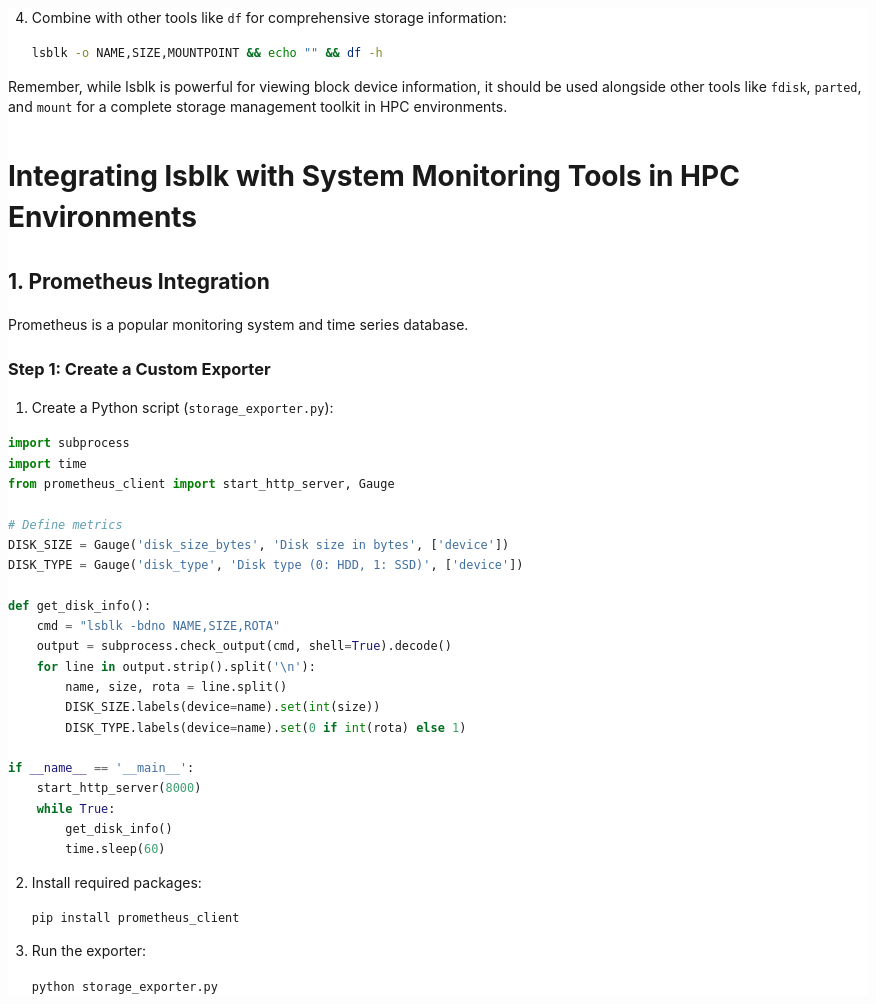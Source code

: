 4. Combine with other tools like `df` for comprehensive storage information:
   ```bash
   lsblk -o NAME,SIZE,MOUNTPOINT && echo "" && df -h
   ```

Remember, while lsblk is powerful for viewing block device information, it should be used alongside other tools like `fdisk`, `parted`, and `mount` for a complete storage management toolkit in HPC environments.


# Integrating lsblk with System Monitoring Tools in HPC Environments

## 1. Prometheus Integration

Prometheus is a popular monitoring system and time series database.

### Step 1: Create a Custom Exporter

1. Create a Python script (`storage_exporter.py`):

```python
import subprocess
import time
from prometheus_client import start_http_server, Gauge

# Define metrics
DISK_SIZE = Gauge('disk_size_bytes', 'Disk size in bytes', ['device'])
DISK_TYPE = Gauge('disk_type', 'Disk type (0: HDD, 1: SSD)', ['device'])

def get_disk_info():
    cmd = "lsblk -bdno NAME,SIZE,ROTA"
    output = subprocess.check_output(cmd, shell=True).decode()
    for line in output.strip().split('\n'):
        name, size, rota = line.split()
        DISK_SIZE.labels(device=name).set(int(size))
        DISK_TYPE.labels(device=name).set(0 if int(rota) else 1)

if __name__ == '__main__':
    start_http_server(8000)
    while True:
        get_disk_info()
        time.sleep(60)
```

2. Install required packages:
   ```
   pip install prometheus_client
   ```

3. Run the exporter:
   ```
   python storage_exporter.py
   ```
